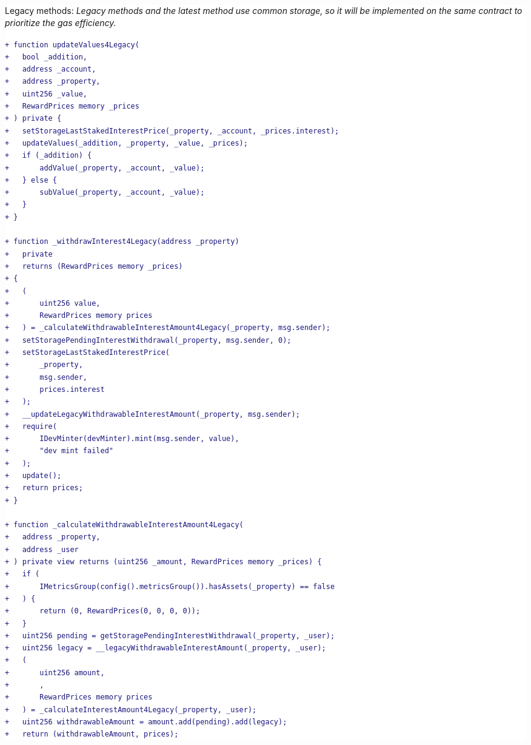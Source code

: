 ```diff
```

Legacy methods:
_Legacy methods and the latest method use common storage, so it will be implemented on the same contract to prioritize the gas efficiency._

```diff
+ function updateValues4Legacy(
+	bool _addition,
+	address _account,
+	address _property,
+	uint256 _value,
+	RewardPrices memory _prices
+ ) private {
+	setStorageLastStakedInterestPrice(_property, _account, _prices.interest);
+	updateValues(_addition, _property, _value, _prices);
+	if (_addition) {
+		addValue(_property, _account, _value);
+	} else {
+		subValue(_property, _account, _value);
+	}
+ }

+ function _withdrawInterest4Legacy(address _property)
+	private
+	returns (RewardPrices memory _prices)
+ {
+	(
+		uint256 value,
+		RewardPrices memory prices
+	) = _calculateWithdrawableInterestAmount4Legacy(_property, msg.sender);
+	setStoragePendingInterestWithdrawal(_property, msg.sender, 0);
+	setStorageLastStakedInterestPrice(
+		_property,
+		msg.sender,
+		prices.interest
+	);
+	__updateLegacyWithdrawableInterestAmount(_property, msg.sender);
+	require(
+		IDevMinter(devMinter).mint(msg.sender, value),
+		"dev mint failed"
+	);
+	update();
+	return prices;
+ }

+ function _calculateWithdrawableInterestAmount4Legacy(
+	address _property,
+	address _user
+ ) private view returns (uint256 _amount, RewardPrices memory _prices) {
+	if (
+		IMetricsGroup(config().metricsGroup()).hasAssets(_property) == false
+	) {
+		return (0, RewardPrices(0, 0, 0, 0));
+	}
+	uint256 pending = getStoragePendingInterestWithdrawal(_property, _user);
+	uint256 legacy = __legacyWithdrawableInterestAmount(_property, _user);
+	(
+		uint256 amount,
+		,
+		RewardPrices memory prices
+	) = _calculateInterestAmount4Legacy(_property, _user);
+	uint256 withdrawableAmount = amount.add(pending).add(legacy);
+	return (withdrawableAmount, prices);
```